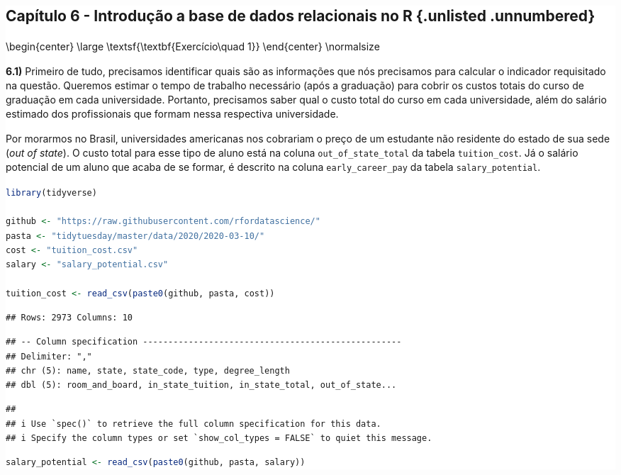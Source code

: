 
## Capítulo 6 - Introdução a base de dados relacionais no R {.unlisted .unnumbered}

\begin{center}
\large
\textsf{\textbf{Exercício\quad 1}}
\end{center}
\normalsize




**6.1)** Primeiro de tudo, precisamos identificar quais são as informações que nós precisamos para calcular o indicador requisitado na questão. Queremos estimar o tempo de trabalho necessário (após a graduação) para cobrir os custos totais do curso de graduação em cada universidade. Portanto, precisamos saber qual o custo total do curso em cada universidade, além do salário estimado dos profissionais que formam nessa respectiva universidade. 

Por morarmos no Brasil, universidades americanas nos cobrariam o preço de um estudante não residente do estado de sua sede (*out of state*). O custo total para esse tipo de aluno está na coluna `out_of_state_total` da tabela `tuition_cost`. Já o salário potencial de um aluno que acaba de se formar, é descrito na coluna `early_career_pay` da tabela `salary_potential`.




```r
library(tidyverse)

github <- "https://raw.githubusercontent.com/rfordatascience/"
pasta <- "tidytuesday/master/data/2020/2020-03-10/"
cost <- "tuition_cost.csv"
salary <- "salary_potential.csv"

tuition_cost <- read_csv(paste0(github, pasta, cost))
```

```
## Rows: 2973 Columns: 10
```

```
## -- Column specification ---------------------------------------------------
## Delimiter: ","
## chr (5): name, state, state_code, type, degree_length
## dbl (5): room_and_board, in_state_tuition, in_state_total, out_of_state...
```

```
## 
## i Use `spec()` to retrieve the full column specification for this data.
## i Specify the column types or set `show_col_types = FALSE` to quiet this message.
```

```r
salary_potential <- read_csv(paste0(github, pasta, salary))
```
